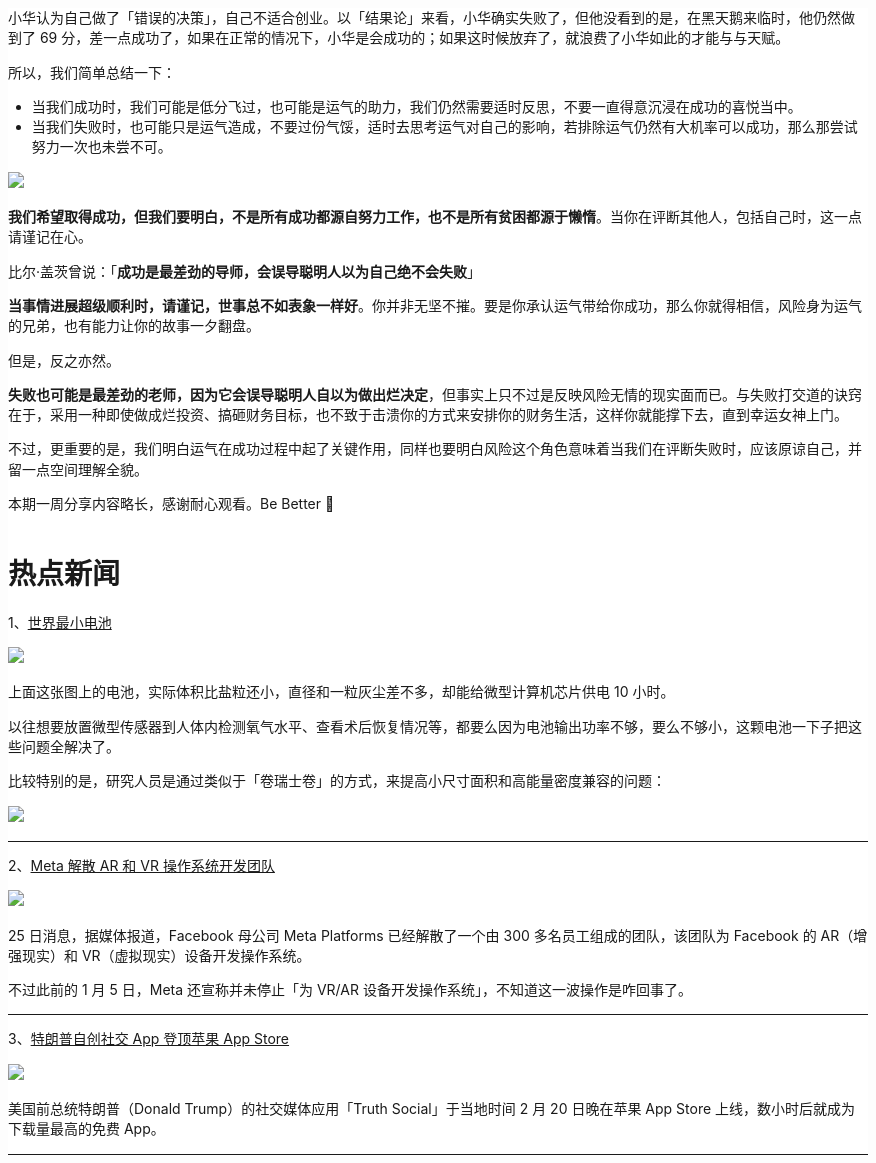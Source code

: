 小华认为自己做了「错误的决策」，自己不适合创业。以「结果论」来看，小华确实失败了，但他没看到的是，在黑天鹅来临时，他仍然做到了 69 分，差一点成功了，如果在正常的情况下，小华是会成功的；如果这时候放弃了，就浪费了小华如此的才能与与天赋。

所以，我们简单总结一下：

- 当我们成功时，我们可能是低分飞过，也可能是运气的助力，我们仍然需要适时反思，不要一直得意沉浸在成功的喜悦当中。
- 当我们失败时，也可能只是运气造成，不要过份气馁，适时去思考运气对自己的影响，若排除运气仍然有大机率可以成功，那么那尝试努力一次也未尝不可。

![](https://gitee.com/wmyskxz/pic/raw/master/20220227210016.png)

**我们希望取得成功，但我们要明白，不是所有成功都源自努力工作，也不是所有贫困都源于懒惰**。当你在评断其他人，包括自己时，这一点请谨记在心。

比尔·盖茨曾说：「**成功是最差劲的导师，会误导聪明人以为自己绝不会失败**」

**当事情进展超级顺利时，请谨记，世事总不如表象一样好**。你并非无坚不摧。要是你承认运气带给你成功，那么你就得相信，风险身为运气的兄弟，也有能力让你的故事一夕翻盘。

但是，反之亦然。

**失败也可能是最差劲的老师，因为它会误导聪明人自以为做出烂决定**，但事实上只不过是反映风险无情的现实面而已。与失败打交道的诀窍在于，采用一种即使做成烂投资、搞砸财务目标，也不致于击溃你的方式来安排你的财务生活，这样你就能撑下去，直到幸运女神上门。

不过，更重要的是，我们明白运气在成功过程中起了关键作用，同样也要明白风险这个角色意味着当我们在评断失败时，应该原谅自己，并留一点空间理解全貌。

本期一周分享内容略长，感谢耐心观看。Be Better 🙏

# 热点新闻

1、[世界最小电池](https://www.qbitai.com/2022/02/32949.html "华人开发世界最小电池，直径细如灰尘，可集成在芯片上供电10小时")

![](https://gitee.com/wmyskxz/pic/raw/master/20220227110602.png)

上面这张图上的电池，实际体积比盐粒还小，直径和一粒灰尘差不多，却能给微型计算机芯片供电 10 小时。

以往想要放置微型传感器到人体内检测氧气水平、查看术后恢复情况等，都要么因为电池输出功率不够，要么不够小，这颗电池一下子把这些问题全解决了。

比较特别的是，研究人员是通过类似于「卷瑞士卷」的方式，来提高小尺寸面积和高能量密度兼容的问题：

![](https://gitee.com/wmyskxz/pic/raw/master/20220227130845.png)

---

2、[Meta 解散 AR 和 VR 操作系统开发团队](http://www.geekpark.net/news/299078 "Meta 解散 AR 和 VR 操作系统开发团队")

![](https://gitee.com/wmyskxz/pic/raw/master/20220227111630.jpeg)

25 日消息，据媒体报道，Facebook 母公司 Meta Platforms 已经解散了一个由 300 多名员工组成的团队，该团队为 Facebook 的 AR（增强现实）和 VR（虚拟现实）设备开发操作系统。

不过此前的 1 月 5 日，Meta 还宣称并未停止「为 VR/AR 设备开发操作系统」，不知道这一波操作是咋回事了。

---

3、[特朗普自创社交 App 登顶苹果 App Store](http://www.geekpark.net/news/298853 "特朗普自创社交媒体 Truth 发布即登顶苹果 App Store")

![](https://gitee.com/wmyskxz/pic/raw/master/20220227124728.png)

美国前总统特朗普（Donald Trump）的社交媒体应用「Truth Social」于当地时间 2 月 20 日晚在苹果 App Store 上线，数小时后就成为下载量最高的免费 App。

---